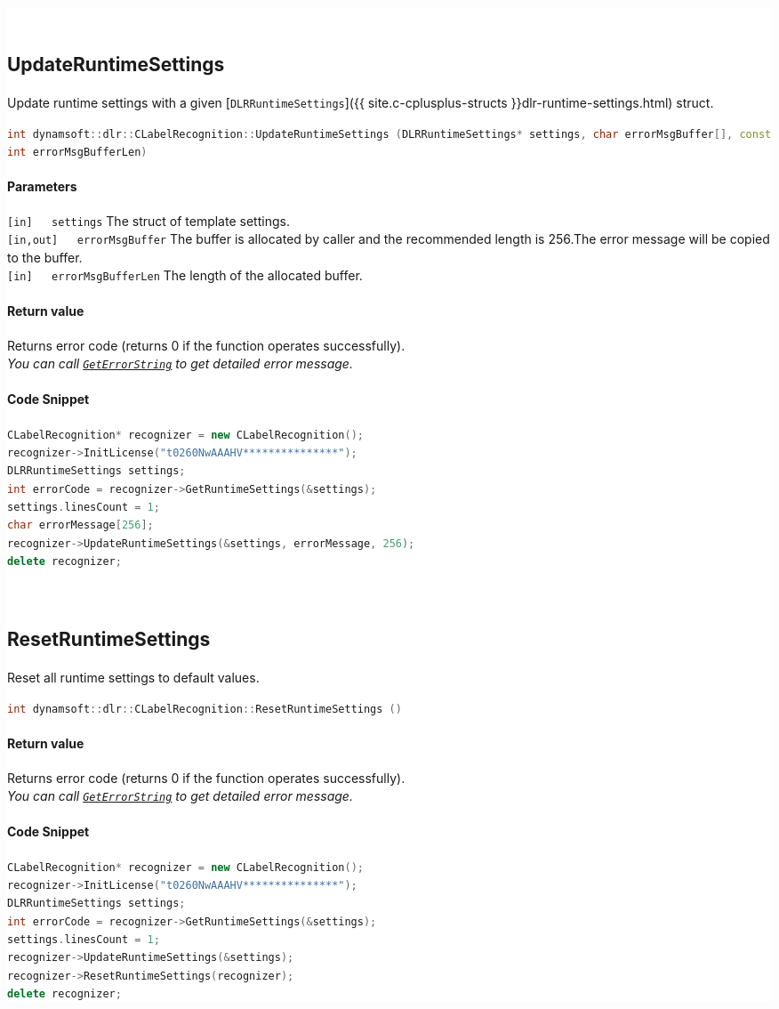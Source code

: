 &nbsp;

## UpdateRuntimeSettings
Update runtime settings with a given [`DLRRuntimeSettings`]({{ site.c-cplusplus-structs }}dlr-runtime-settings.html) struct.

```cpp
int dynamsoft::dlr::CLabelRecognition::UpdateRuntimeSettings (DLRRuntimeSettings* settings, char errorMsgBuffer[], const int errorMsgBufferLen)
```   
   
#### Parameters
`[in]	settings` The struct of template settings.  
`[in,out]	errorMsgBuffer` The buffer is allocated by caller and the recommended length is 256.The error message will be copied to the buffer.  
`[in]	errorMsgBufferLen` The length of the allocated buffer.  

#### Return value
Returns error code (returns 0 if the function operates successfully).    
*You can call [`GetErrorString`](general.md#geterrorstring) to get detailed error message.*

#### Code Snippet
```cpp
CLabelRecognition* recognizer = new CLabelRecognition();
recognizer->InitLicense("t0260NwAAAHV***************");
DLRRuntimeSettings settings;
int errorCode = recognizer->GetRuntimeSettings(&settings);
settings.linesCount = 1;
char errorMessage[256];
recognizer->UpdateRuntimeSettings(&settings, errorMessage, 256);
delete recognizer;
```

&nbsp;

## ResetRuntimeSettings
Reset all runtime settings to default values.

```cpp
int dynamsoft::dlr::CLabelRecognition::ResetRuntimeSettings ()
```   
   
#### Return value
Returns error code (returns 0 if the function operates successfully).    
*You can call [`GetErrorString`](general.md#geterrorstring) to get detailed error message.*

#### Code Snippet
```cpp
CLabelRecognition* recognizer = new CLabelRecognition();
recognizer->InitLicense("t0260NwAAAHV***************");
DLRRuntimeSettings settings;
int errorCode = recognizer->GetRuntimeSettings(&settings);
settings.linesCount = 1;
recognizer->UpdateRuntimeSettings(&settings);
recognizer->ResetRuntimeSettings(recognizer);
delete recognizer;
```
